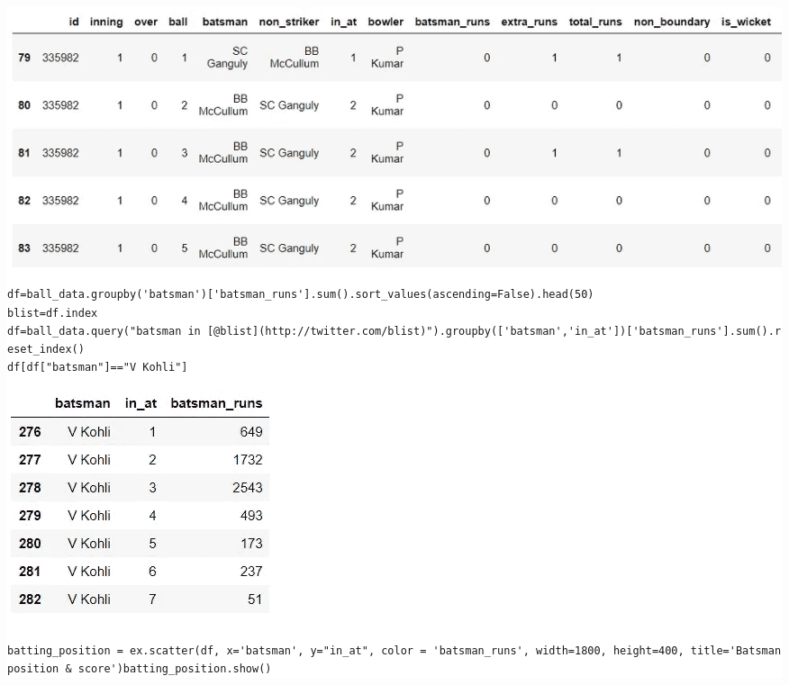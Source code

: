 ![](img/d176920ad51b9839eb6b64549db8e2bf.png)

```
df=ball_data.groupby('batsman')['batsman_runs'].sum().sort_values(ascending=False).head(50)
blist=df.index
df=ball_data.query("batsman in [@blist](http://twitter.com/blist)").groupby(['batsman','in_at'])['batsman_runs'].sum().reset_index()
df[df["batsman"]=="V Kohli"]
```

![](img/70f34dfc551a8b737ecdfc652c691f5b.png)

```
batting_position = ex.scatter(df, x='batsman', y="in_at", color = 'batsman_runs', width=1800, height=400, title='Batsman position & score')batting_position.show()
```
